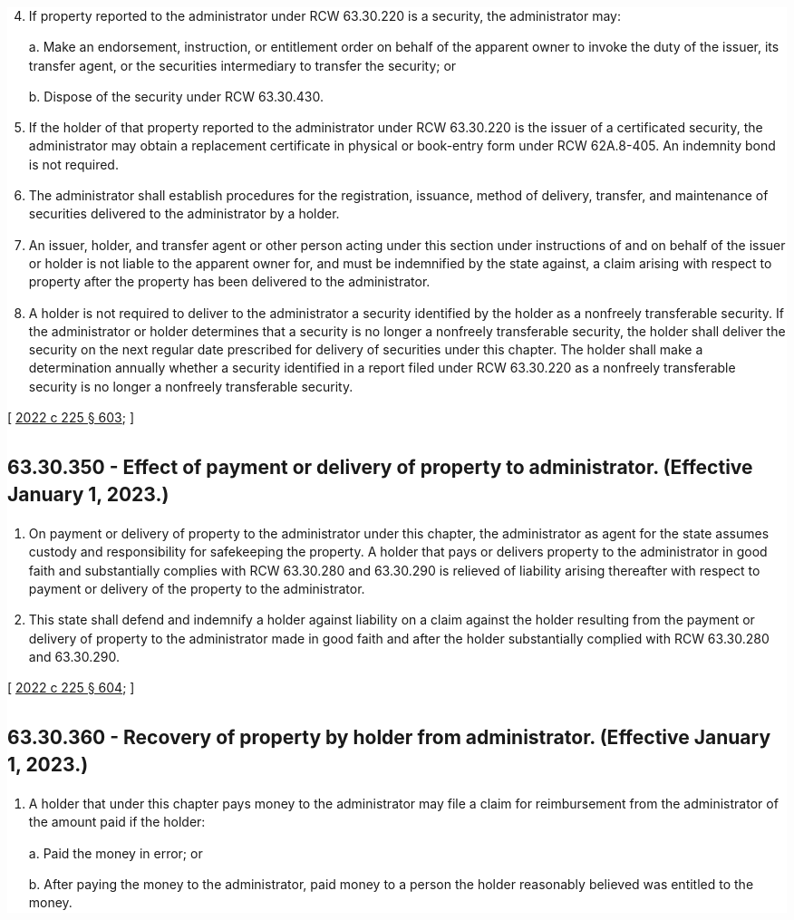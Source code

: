 4. If property reported to the administrator under RCW 63.30.220 is a security, the administrator may:

   a. Make an endorsement, instruction, or entitlement order on behalf of the apparent owner to invoke the duty of the issuer, its transfer agent, or the securities intermediary to transfer the security; or

   b. Dispose of the security under RCW 63.30.430.

5. If the holder of that property reported to the administrator under RCW 63.30.220 is the issuer of a certificated security, the administrator may obtain a replacement certificate in physical or book-entry form under RCW 62A.8-405. An indemnity bond is not required.

6. The administrator shall establish procedures for the registration, issuance, method of delivery, transfer, and maintenance of securities delivered to the administrator by a holder.

7. An issuer, holder, and transfer agent or other person acting under this section under instructions of and on behalf of the issuer or holder is not liable to the apparent owner for, and must be indemnified by the state against, a claim arising with respect to property after the property has been delivered to the administrator.

8. A holder is not required to deliver to the administrator a security identified by the holder as a nonfreely transferable security. If the administrator or holder determines that a security is no longer a nonfreely transferable security, the holder shall deliver the security on the next regular date prescribed for delivery of securities under this chapter. The holder shall make a determination annually whether a security identified in a report filed under RCW 63.30.220 as a nonfreely transferable security is no longer a nonfreely transferable security.

\[ [2022 c 225 § 603](https://lawfilesext.leg.wa.gov/biennium/2021-22/Pdf/Bills/Session%20Laws/Senate/5531-S.SL.pdf?cite=2022%20c%20225%20§%20603); \]

## 63.30.350 - Effect of payment or delivery of property to administrator. (Effective January 1, 2023.)
1. On payment or delivery of property to the administrator under this chapter, the administrator as agent for the state assumes custody and responsibility for safekeeping the property. A holder that pays or delivers property to the administrator in good faith and substantially complies with RCW 63.30.280 and 63.30.290 is relieved of liability arising thereafter with respect to payment or delivery of the property to the administrator.

2. This state shall defend and indemnify a holder against liability on a claim against the holder resulting from the payment or delivery of property to the administrator made in good faith and after the holder substantially complied with RCW 63.30.280 and 63.30.290.

\[ [2022 c 225 § 604](https://lawfilesext.leg.wa.gov/biennium/2021-22/Pdf/Bills/Session%20Laws/Senate/5531-S.SL.pdf?cite=2022%20c%20225%20§%20604); \]

## 63.30.360 - Recovery of property by holder from administrator. (Effective January 1, 2023.)
1. A holder that under this chapter pays money to the administrator may file a claim for reimbursement from the administrator of the amount paid if the holder:

   a. Paid the money in error; or

   b. After paying the money to the administrator, paid money to a person the holder reasonably believed was entitled to the money.
